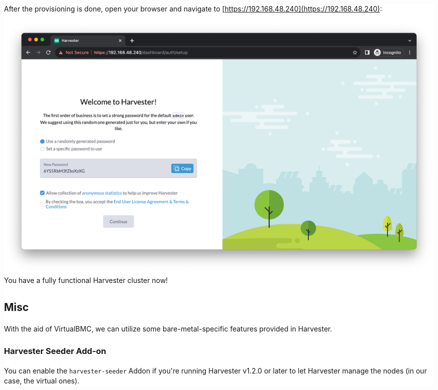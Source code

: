 After the provisioning is done, open your browser and navigate to [https://192.168.48.240](https://192.168.48.240):

![Welcome to Harvester!](images/the-welcome-page-of-harvester.png)
You have a fully functional Harvester cluster now!

## Misc

With the aid of VirtualBMC, we can utilize some bare-metal-specific features
provided in Harvester.

### Harvester Seeder Add-on

You can enable the `harvester-seeder` Addon if you're running Harvester v1.2.0
or later to let Harvester manage the nodes (in our case, the virtual ones).
